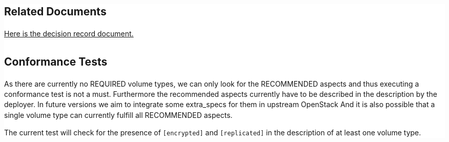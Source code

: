 ## Related Documents

[Here is the decision record document.](https://github.com/SovereignCloudStack/standards/blob/main/Standards/scs-0111-v1-volume-type-decisions.md)

## Conformance Tests

As there are currently no REQUIRED volume types, we can only look for the RECOMMENDED aspects and thus executing a conformance test is not a must.
Furthermore the recommended aspects currently have to be described in the description by the deployer. In future versions we aim to integrate some extra_specs for them in upstream OpenStack
And it is also possible that a single volume type can currently fulfill all RECOMMENDED aspects.

The current test will check for the presence of `[encrypted]` and `[replicated]` in the description of at least one volume type.
